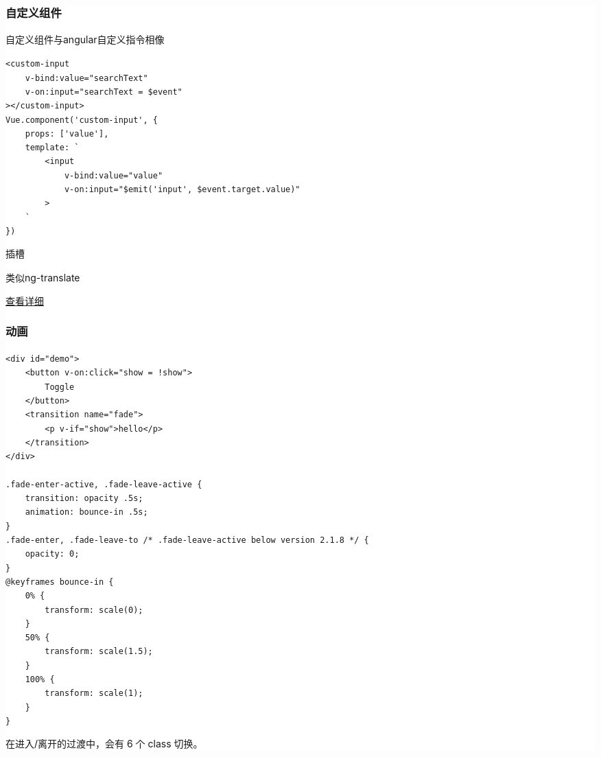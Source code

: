 ### 自定义组件

自定义组件与angular自定义指令相像
```
<custom-input
    v-bind:value="searchText"
    v-on:input="searchText = $event"
></custom-input>
Vue.component('custom-input', {
    props: ['value'],
    template: `
        <input
            v-bind:value="value"
            v-on:input="$emit('input', $event.target.value)"
        >
    `
})
```
插槽

类似ng-translate

[查看详细](https://segmentfault.com/a/1190000012996217)

### 动画
```
<div id="demo">
    <button v-on:click="show = !show">
        Toggle
    </button>
    <transition name="fade">
        <p v-if="show">hello</p>
    </transition>
</div>

.fade-enter-active, .fade-leave-active {
    transition: opacity .5s;
    animation: bounce-in .5s;
}
.fade-enter, .fade-leave-to /* .fade-leave-active below version 2.1.8 */ {
    opacity: 0;
}
@keyframes bounce-in {
    0% {
        transform: scale(0);
    }
    50% {
        transform: scale(1.5);
    }
    100% {
        transform: scale(1);
    }
}
```
在进入/离开的过渡中，会有 6 个 class 切换。

